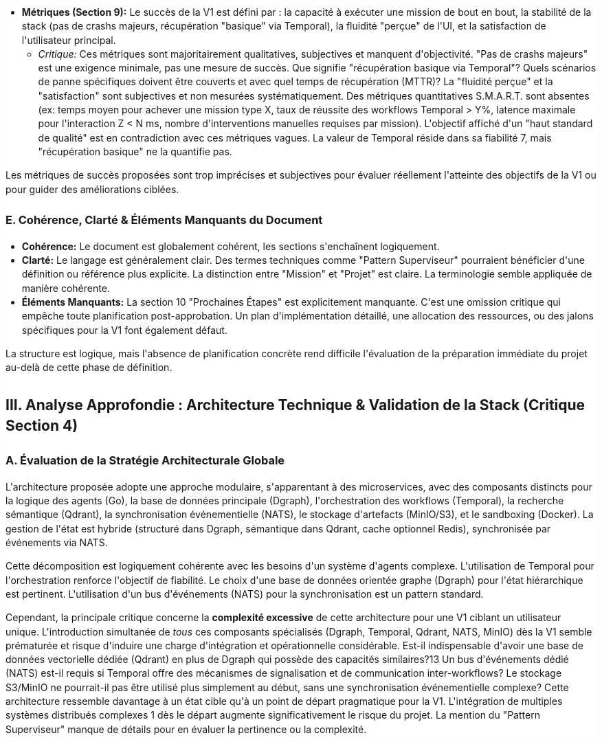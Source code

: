 * **Métriques (Section 9):** Le succès de la V1 est défini par : la capacité à exécuter une mission de bout en bout, la stabilité de la stack (pas de crashs majeurs, récupération "basique" via Temporal), la fluidité "perçue" de l'UI, et la satisfaction de l'utilisateur principal.  
  * *Critique:* Ces métriques sont majoritairement qualitatives, subjectives et manquent d'objectivité. "Pas de crashs majeurs" est une exigence minimale, pas une mesure de succès. Que signifie "récupération basique via Temporal"? Quels scénarios de panne spécifiques doivent être couverts et avec quel temps de récupération (MTTR)? La "fluidité perçue" et la "satisfaction" sont subjectives et non mesurées systématiquement. Des métriques quantitatives S.M.A.R.T. sont absentes (ex: temps moyen pour achever une mission type X, taux de réussite des workflows Temporal \> Y%, latence maximale pour l'interaction Z \< N ms, nombre d'interventions manuelles requises par mission). L'objectif affiché d'un "haut standard de qualité" est en contradiction avec ces métriques vagues. La valeur de Temporal réside dans sa fiabilité 7, mais "récupération basique" ne la quantifie pas.

Les métriques de succès proposées sont trop imprécises et subjectives pour évaluer réellement l'atteinte des objectifs de la V1 ou pour guider des améliorations ciblées.

### **E. Cohérence, Clarté & Éléments Manquants du Document**

* **Cohérence:** Le document est globalement cohérent, les sections s'enchaînent logiquement.  
* **Clarté:** Le langage est généralement clair. Des termes techniques comme "Pattern Superviseur" pourraient bénéficier d'une définition ou référence plus explicite. La distinction entre "Mission" et "Projet" est claire. La terminologie semble appliquée de manière cohérente.  
* **Éléments Manquants:** La section 10 "Prochaines Étapes" est explicitement manquante. C'est une omission critique qui empêche toute planification post-approbation. Un plan d'implémentation détaillé, une allocation des ressources, ou des jalons spécifiques pour la V1 font également défaut.

La structure est logique, mais l'absence de planification concrète rend difficile l'évaluation de la préparation immédiate du projet au-delà de cette phase de définition.

## **III. Analyse Approfondie : Architecture Technique & Validation de la Stack (Critique Section 4\)**

### **A. Évaluation de la Stratégie Architecturale Globale**

L'architecture proposée adopte une approche modulaire, s'apparentant à des microservices, avec des composants distincts pour la logique des agents (Go), la base de données principale (Dgraph), l'orchestration des workflows (Temporal), la recherche sémantique (Qdrant), la synchronisation événementielle (NATS), le stockage d'artefacts (MinIO/S3), et le sandboxing (Docker). La gestion de l'état est hybride (structuré dans Dgraph, sémantique dans Qdrant, cache optionnel Redis), synchronisée par événements via NATS.

Cette décomposition est logiquement cohérente avec les besoins d'un système d'agents complexe. L'utilisation de Temporal pour l'orchestration renforce l'objectif de fiabilité. Le choix d'une base de données orientée graphe (Dgraph) pour l'état hiérarchique est pertinent. L'utilisation d'un bus d'événements (NATS) pour la synchronisation est un pattern standard.

Cependant, la principale critique concerne la **complexité excessive** de cette architecture pour une V1 ciblant un utilisateur unique. L'introduction simultanée de *tous* ces composants spécialisés (Dgraph, Temporal, Qdrant, NATS, MinIO) dès la V1 semble prématurée et risque d'induire une charge d'intégration et opérationnelle considérable. Est-il indispensable d'avoir une base de données vectorielle dédiée (Qdrant) en plus de Dgraph qui possède des capacités similaires?13 Un bus d'événements dédié (NATS) est-il requis si Temporal offre des mécanismes de signalisation et de communication inter-workflows? Le stockage S3/MinIO ne pourrait-il pas être utilisé plus simplement au début, sans une synchronisation événementielle complexe? Cette architecture ressemble davantage à un état cible qu'à un point de départ pragmatique pour la V1. L'intégration de multiples systèmes distribués complexes 1 dès le départ augmente significativement le risque du projet. La mention du "Pattern Superviseur" manque de détails pour en évaluer la pertinence ou la complexité.
